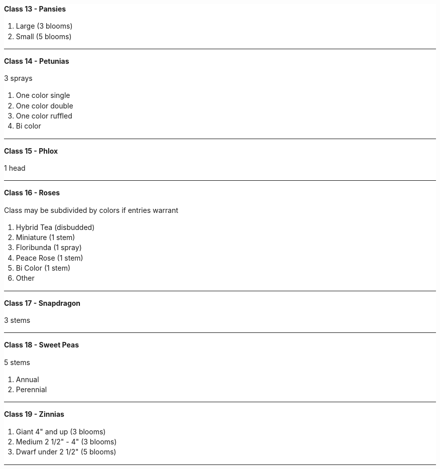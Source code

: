 **Class 13 - Pansies**

1. Large (3 blooms)
2. Small (5 blooms)

---

**Class 14 - Petunias**

3 sprays

1. One color single
2. One color double
3. One color ruffled
4. Bi color

---

**Class 15 - Phlox**

1 head

---

**Class 16 - Roses**

Class may be subdivided by colors if entries warrant

1. Hybrid Tea (disbudded)
2. Miniature (1 stem)
3. Floribunda (1 spray)
4. Peace Rose (1 stem)
5. Bi Color (1 stem)
6. Other

---

**Class 17 - Snapdragon**

3 stems

---

**Class 18 - Sweet Peas**

5 stems

1. Annual
2. Perennial

---

**Class 19 - Zinnias**

1. Giant 4" and up
(3 blooms)
2. Medium 2 1/2" - 4"
(3 blooms)
3. Dwarf under 2 1/2"
(5 blooms)

---